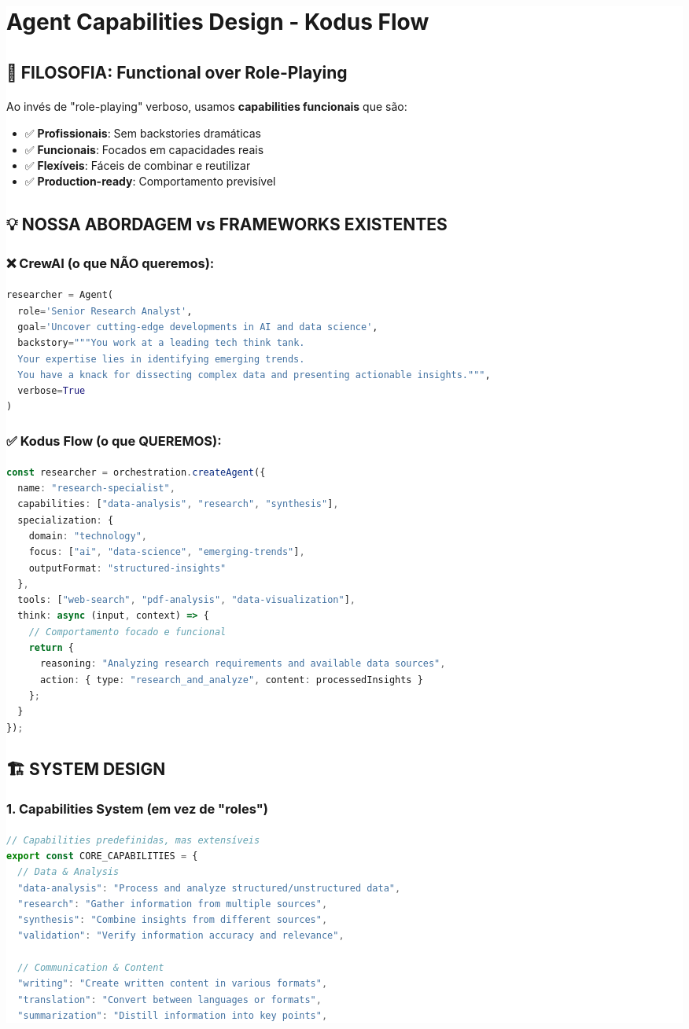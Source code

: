 # Agent Capabilities Design - Kodus Flow

## 🎯 FILOSOFIA: Functional over Role-Playing

Ao invés de "role-playing" verboso, usamos **capabilities funcionais** que são:
- ✅ **Profissionais**: Sem backstories dramáticas
- ✅ **Funcionais**: Focados em capacidades reais
- ✅ **Flexíveis**: Fáceis de combinar e reutilizar
- ✅ **Production-ready**: Comportamento previsível

## 💡 NOSSA ABORDAGEM vs FRAMEWORKS EXISTENTES

### ❌ CrewAI (o que NÃO queremos):
```python
researcher = Agent(
  role='Senior Research Analyst',
  goal='Uncover cutting-edge developments in AI and data science',
  backstory="""You work at a leading tech think tank.
  Your expertise lies in identifying emerging trends.
  You have a knack for dissecting complex data and presenting actionable insights.""",
  verbose=True
)
```

### ✅ Kodus Flow (o que QUEREMOS):
```typescript
const researcher = orchestration.createAgent({
  name: "research-specialist",
  capabilities: ["data-analysis", "research", "synthesis"],
  specialization: {
    domain: "technology",
    focus: ["ai", "data-science", "emerging-trends"],
    outputFormat: "structured-insights"
  },
  tools: ["web-search", "pdf-analysis", "data-visualization"],
  think: async (input, context) => {
    // Comportamento focado e funcional
    return {
      reasoning: "Analyzing research requirements and available data sources",
      action: { type: "research_and_analyze", content: processedInsights }
    };
  }
});
```

## 🏗️ SYSTEM DESIGN

### 1. **Capabilities System** (em vez de "roles")
```typescript
// Capabilities predefinidas, mas extensíveis
export const CORE_CAPABILITIES = {
  // Data & Analysis
  "data-analysis": "Process and analyze structured/unstructured data",
  "research": "Gather information from multiple sources",
  "synthesis": "Combine insights from different sources",
  "validation": "Verify information accuracy and relevance",
  
  // Communication & Content
  "writing": "Create written content in various formats",
  "translation": "Convert between languages or formats",
  "summarization": "Distill information into key points",
```